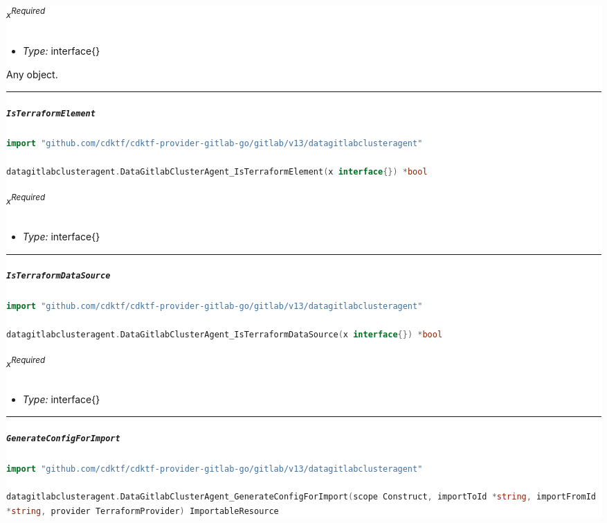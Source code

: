 ###### `x`<sup>Required</sup> <a name="x" id="@cdktf/provider-gitlab.dataGitlabClusterAgent.DataGitlabClusterAgent.isConstruct.parameter.x"></a>

- *Type:* interface{}

Any object.

---

##### `IsTerraformElement` <a name="IsTerraformElement" id="@cdktf/provider-gitlab.dataGitlabClusterAgent.DataGitlabClusterAgent.isTerraformElement"></a>

```go
import "github.com/cdktf/cdktf-provider-gitlab-go/gitlab/v13/datagitlabclusteragent"

datagitlabclusteragent.DataGitlabClusterAgent_IsTerraformElement(x interface{}) *bool
```

###### `x`<sup>Required</sup> <a name="x" id="@cdktf/provider-gitlab.dataGitlabClusterAgent.DataGitlabClusterAgent.isTerraformElement.parameter.x"></a>

- *Type:* interface{}

---

##### `IsTerraformDataSource` <a name="IsTerraformDataSource" id="@cdktf/provider-gitlab.dataGitlabClusterAgent.DataGitlabClusterAgent.isTerraformDataSource"></a>

```go
import "github.com/cdktf/cdktf-provider-gitlab-go/gitlab/v13/datagitlabclusteragent"

datagitlabclusteragent.DataGitlabClusterAgent_IsTerraformDataSource(x interface{}) *bool
```

###### `x`<sup>Required</sup> <a name="x" id="@cdktf/provider-gitlab.dataGitlabClusterAgent.DataGitlabClusterAgent.isTerraformDataSource.parameter.x"></a>

- *Type:* interface{}

---

##### `GenerateConfigForImport` <a name="GenerateConfigForImport" id="@cdktf/provider-gitlab.dataGitlabClusterAgent.DataGitlabClusterAgent.generateConfigForImport"></a>

```go
import "github.com/cdktf/cdktf-provider-gitlab-go/gitlab/v13/datagitlabclusteragent"

datagitlabclusteragent.DataGitlabClusterAgent_GenerateConfigForImport(scope Construct, importToId *string, importFromId *string, provider TerraformProvider) ImportableResource
```
